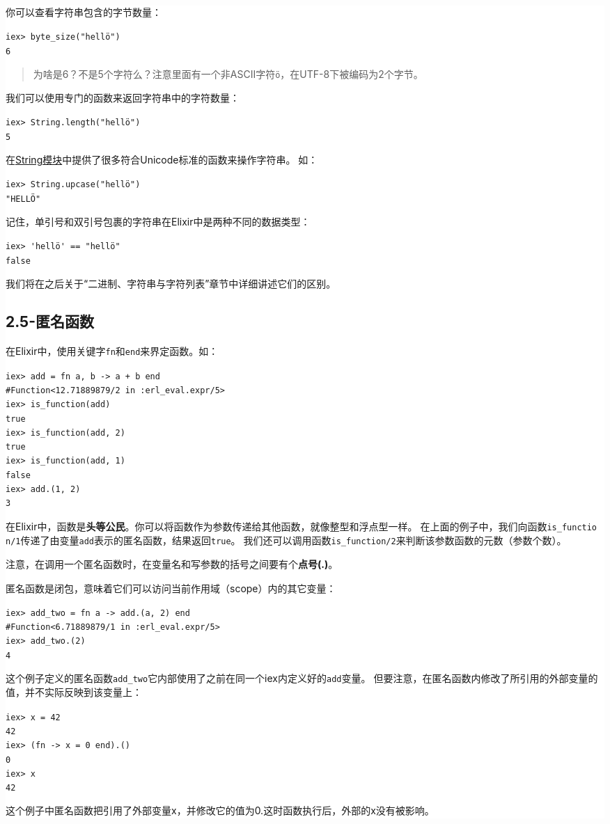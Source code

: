 你可以查看字符串包含的字节数量：
```
iex> byte_size("hellö")
6
```
>为啥是6？不是5个字符么？注意里面有一个非ASCII字符```ö```，在UTF-8下被编码为2个字节。

我们可以使用专门的函数来返回字符串中的字符数量：
```
iex> String.length("hellö")
5
```

在[String模块](http://elixir-lang.org/docs/stable/elixir/String.html)中提供了很多符合Unicode标准的函数来操作字符串。
如：
```
iex> String.upcase("hellö")
"HELLÖ"
```

记住，单引号和双引号包裹的字符串在Elixir中是两种不同的数据类型：
```
iex> 'hellö' == "hellö"
false
```
我们将在之后关于“二进制、字符串与字符列表”章节中详细讲述它们的区别。

## 2.5-匿名函数
在Elixir中，使用关键字```fn```和```end```来界定函数。如：
```
iex> add = fn a, b -> a + b end
#Function<12.71889879/2 in :erl_eval.expr/5>
iex> is_function(add)
true
iex> is_function(add, 2)
true
iex> is_function(add, 1)
false
iex> add.(1, 2)
3
```
在Elixir中，函数是**头等公民**。你可以将函数作为参数传递给其他函数，就像整型和浮点型一样。
在上面的例子中，我们向函数```is_function/1```传递了由变量```add```表示的匿名函数，结果返回```true```。
我们还可以调用函数```is_function/2```来判断该参数函数的元数（参数个数）。

注意，在调用一个匿名函数时，在变量名和写参数的括号之间要有个**点号(.)**。

匿名函数是闭包，意味着它们可以访问当前作用域（scope）内的其它变量：
```
iex> add_two = fn a -> add.(a, 2) end
#Function<6.71889879/1 in :erl_eval.expr/5>
iex> add_two.(2)
4
```
这个例子定义的匿名函数```add_two```它内部使用了之前在同一个iex内定义好的```add```变量。
但要注意，在匿名函数内修改了所引用的外部变量的值，并不实际反映到该变量上：
```
iex> x = 42
42
iex> (fn -> x = 0 end).()
0
iex> x
42
```
这个例子中匿名函数把引用了外部变量x，并修改它的值为0.这时函数执行后，外部的x没有被影响。
